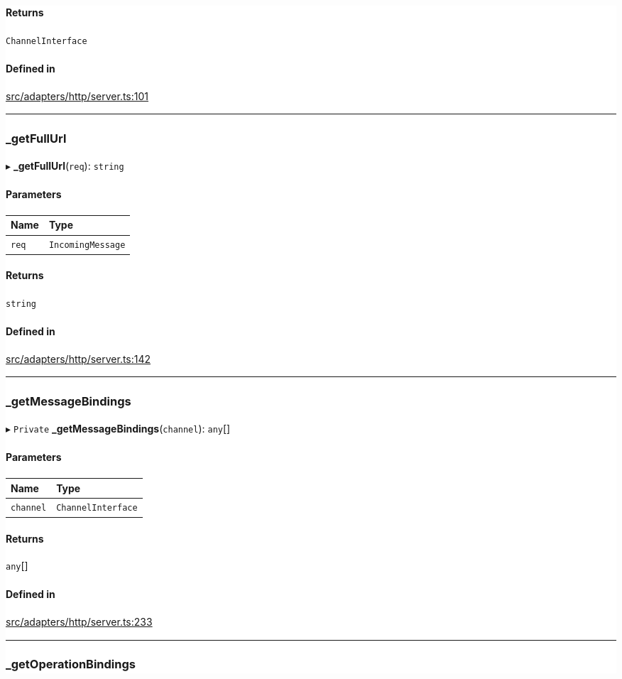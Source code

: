 #### Returns

`ChannelInterface`

#### Defined in

[src/adapters/http/server.ts:101](https://github.com/asyncapi/glee/blob/82e3a8b/src/adapters/http/server.ts#L101)

___

### \_getFullUrl

▸ **_getFullUrl**(`req`): `string`

#### Parameters

| Name | Type |
| :------ | :------ |
| `req` | `IncomingMessage` |

#### Returns

`string`

#### Defined in

[src/adapters/http/server.ts:142](https://github.com/asyncapi/glee/blob/82e3a8b/src/adapters/http/server.ts#L142)

___

### \_getMessageBindings

▸ `Private` **_getMessageBindings**(`channel`): `any`[]

#### Parameters

| Name | Type |
| :------ | :------ |
| `channel` | `ChannelInterface` |

#### Returns

`any`[]

#### Defined in

[src/adapters/http/server.ts:233](https://github.com/asyncapi/glee/blob/82e3a8b/src/adapters/http/server.ts#L233)

___

### \_getOperationBindings
